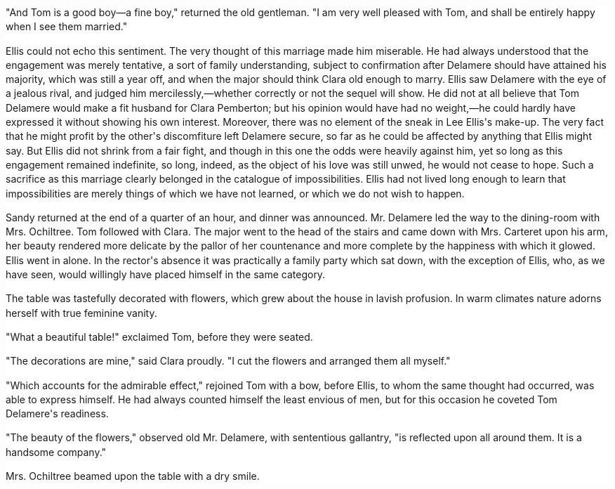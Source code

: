 "And Tom is a good boy—a fine boy," returned the old gentleman. "I am
very well pleased with Tom, and shall be entirely happy when I see them
married."

Ellis could not echo this sentiment. The very thought of this marriage
made him miserable. He had always understood that the engagement was
merely tentative, a sort of family understanding, subject to
confirmation after Delamere should have attained his majority, which was
still a year off, and when the major should think Clara old enough to
marry. Ellis saw Delamere with the eye of a jealous rival, and judged
him mercilessly,—whether correctly or not the sequel will show. He did
not at all believe that Tom Delamere would make a fit husband for Clara
Pemberton; but his opinion would have had no weight,—he could hardly
have expressed it without showing his own interest. Moreover, there was
no element of the sneak in Lee Ellis's make-up. The very fact that he
might profit by the other's discomfiture left Delamere secure, so far as
he could be affected by anything that Ellis might say. But Ellis did not
shrink from a fair fight, and though in this one the odds were heavily
against him, yet so long as this engagement remained indefinite, so
long, indeed, as the object of his love was still unwed, he would not
cease to hope. Such a sacrifice as this marriage clearly belonged in the
catalogue of impossibilities. Ellis had not lived long enough to learn
that impossibilities are merely things of which we have not learned, or
which we do not wish to happen.

Sandy returned at the end of a quarter of an hour, and dinner was
announced. Mr. Delamere led the way to the dining-room with Mrs.
Ochiltree. Tom followed with Clara. The major went to the head of the
stairs and came down with Mrs. Carteret upon his arm, her beauty
rendered more delicate by the pallor of her countenance and more
complete by the happiness with which it glowed. Ellis went in alone. In
the rector's absence it was practically a family party which sat down,
with the exception of Ellis, who, as we have seen, would willingly have
placed himself in the same category.

The table was tastefully decorated with flowers, which grew about the
house in lavish profusion. In warm climates nature adorns herself with
true feminine vanity.

"What a beautiful table!" exclaimed Tom, before they were seated.

"The decorations are mine," said Clara proudly. "I cut the flowers and
arranged them all myself."

"Which accounts for the admirable effect," rejoined Tom with a bow,
before Ellis, to whom the same thought had occurred, was able to express
himself. He had always counted himself the least envious of men, but for
this occasion he coveted Tom Delamere's readiness.

"The beauty of the flowers," observed old Mr. Delamere, with sententious
gallantry, "is reflected upon all around them. It is a handsome
company."

Mrs. Ochiltree beamed upon the table with a dry smile.
